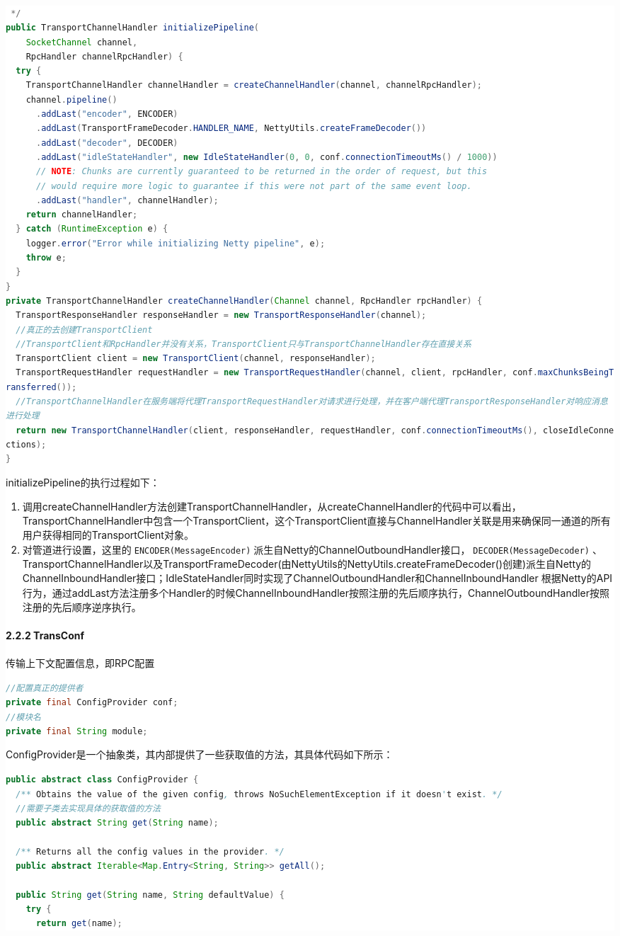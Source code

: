 ```java
 */
public TransportChannelHandler initializePipeline(
    SocketChannel channel,
    RpcHandler channelRpcHandler) {
  try {
    TransportChannelHandler channelHandler = createChannelHandler(channel, channelRpcHandler);
    channel.pipeline()
      .addLast("encoder", ENCODER)
      .addLast(TransportFrameDecoder.HANDLER_NAME, NettyUtils.createFrameDecoder())
      .addLast("decoder", DECODER)
      .addLast("idleStateHandler", new IdleStateHandler(0, 0, conf.connectionTimeoutMs() / 1000))
      // NOTE: Chunks are currently guaranteed to be returned in the order of request, but this
      // would require more logic to guarantee if this were not part of the same event loop.
      .addLast("handler", channelHandler);
    return channelHandler;
  } catch (RuntimeException e) {
    logger.error("Error while initializing Netty pipeline", e);
    throw e;
  }
}
private TransportChannelHandler createChannelHandler(Channel channel, RpcHandler rpcHandler) {
  TransportResponseHandler responseHandler = new TransportResponseHandler(channel);
  //真正的去创建TransportClient
  //TransportClient和RpcHandler并没有关系，TransportClient只与TransportChannelHandler存在直接关系
  TransportClient client = new TransportClient(channel, responseHandler);
  TransportRequestHandler requestHandler = new TransportRequestHandler(channel, client, rpcHandler, conf.maxChunksBeingTransferred());
  //TransportChannelHandler在服务端将代理TransportRequestHandler对请求进行处理，并在客户端代理TransportResponseHandler对响应消息进行处理
  return new TransportChannelHandler(client, responseHandler, requestHandler, conf.connectionTimeoutMs(), closeIdleConnections);
}
```
initializePipeline的执行过程如下：
1. 调用createChannelHandler方法创建TransportChannelHandler，从createChannelHandler的代码中可以看出，TransportChannelHandler中包含一个TransportClient，这个TransportClient直接与ChannelHandler关联是用来确保同一通道的所有用户获得相同的TransportClient对象。
2. 对管道进行设置，这里的 `ENCODER(MessageEncoder)` 派生自Netty的ChannelOutboundHandler接口， `DECODER(MessageDecoder)` 、TransportChannelHandler以及TransportFrameDecoder(由NettyUtils的NettyUtils.createFrameDecoder()创建)派生自Netty的ChannelInboundHandler接口；IdleStateHandler同时实现了ChannelOutboundHandler和ChannelInboundHandler
根据Netty的API行为，通过addLast方法注册多个Handler的时候ChannelInboundHandler按照注册的先后顺序执行，ChannelOutboundHandler按照注册的先后顺序逆序执行。
#### 2.2.2 TransConf
传输上下文配置信息，即RPC配置
```java
//配置真正的提供者
private final ConfigProvider conf;
//模块名
private final String module;
```
ConfigProvider是一个抽象类，其内部提供了一些获取值的方法，其具体代码如下所示：
```java
public abstract class ConfigProvider {
  /** Obtains the value of the given config, throws NoSuchElementException if it doesn't exist. */
  //需要子类去实现具体的获取值的方法
  public abstract String get(String name);

  /** Returns all the config values in the provider. */
  public abstract Iterable<Map.Entry<String, String>> getAll();

  public String get(String name, String defaultValue) {
    try {
      return get(name);
```